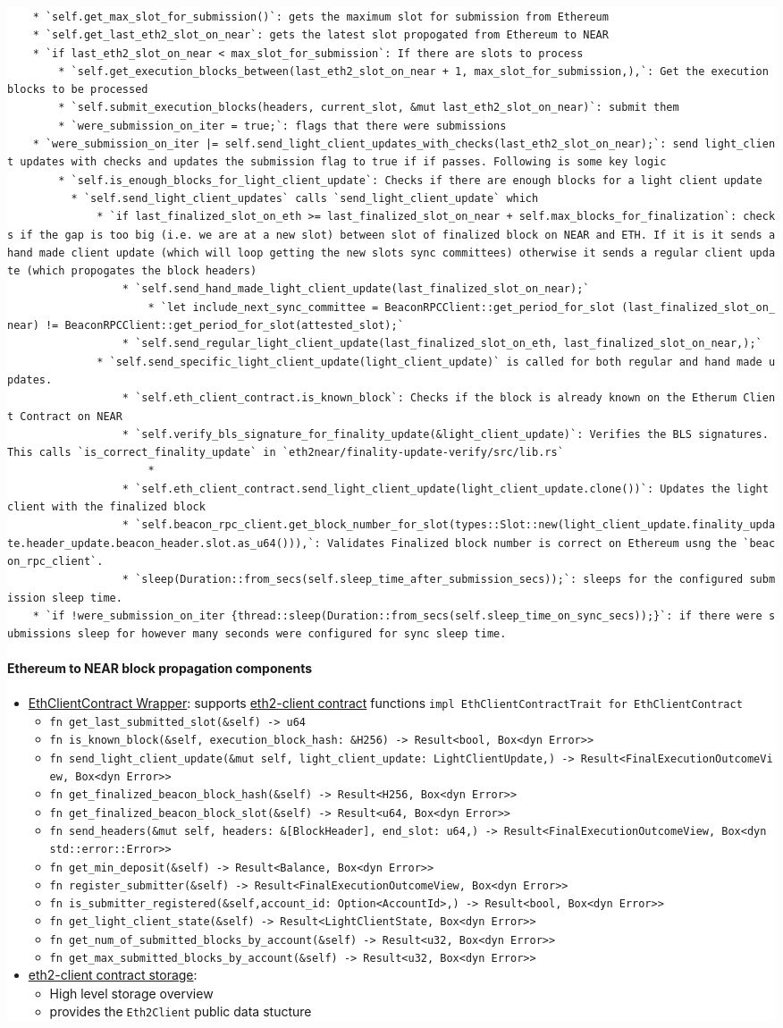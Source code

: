         * `self.get_max_slot_for_submission()`: gets the maximum slot for submission from Ethereum
        * `self.get_last_eth2_slot_on_near`: gets the latest slot propogated from Ethereum to NEAR
        * `if last_eth2_slot_on_near < max_slot_for_submission`: If there are slots to process
            * `self.get_execution_blocks_between(last_eth2_slot_on_near + 1, max_slot_for_submission,),`: Get the execution blocks to be processed
            * `self.submit_execution_blocks(headers, current_slot, &mut last_eth2_slot_on_near)`: submit them
            * `were_submission_on_iter = true;`: flags that there were submissions
        * `were_submission_on_iter |= self.send_light_client_updates_with_checks(last_eth2_slot_on_near);`: send light_client updates with checks and updates the submission flag to true if if passes. Following is some key logic 
            * `self.is_enough_blocks_for_light_client_update`: Checks if there are enough blocks for a light client update
              * `self.send_light_client_updates` calls `send_light_client_update` which
                  * `if last_finalized_slot_on_eth >= last_finalized_slot_on_near + self.max_blocks_for_finalization`: checks if the gap is too big (i.e. we are at a new slot) between slot of finalized block on NEAR and ETH. If it is it sends a hand made client update (which will loop getting the new slots sync committees) otherwise it sends a regular client update (which propogates the block headers)
                      * `self.send_hand_made_light_client_update(last_finalized_slot_on_near);`
                          * `let include_next_sync_committee = BeaconRPCClient::get_period_for_slot (last_finalized_slot_on_near) != BeaconRPCClient::get_period_for_slot(attested_slot);`
                      * `self.send_regular_light_client_update(last_finalized_slot_on_eth, last_finalized_slot_on_near,);`
                  * `self.send_specific_light_client_update(light_client_update)` is called for both regular and hand made updates. 
                      * `self.eth_client_contract.is_known_block`: Checks if the block is already known on the Etherum Client Contract on NEAR
                      * `self.verify_bls_signature_for_finality_update(&light_client_update)`: Verifies the BLS signatures. This calls `is_correct_finality_update` in `eth2near/finality-update-verify/src/lib.rs`
                          * 
                      * `self.eth_client_contract.send_light_client_update(light_client_update.clone())`: Updates the light client with the finalized block
                      * `self.beacon_rpc_client.get_block_number_for_slot(types::Slot::new(light_client_update.finality_update.header_update.beacon_header.slot.as_u64())),`: Validates Finalized block number is correct on Ethereum usng the `beacon_rpc_client`.
                      * `sleep(Duration::from_secs(self.sleep_time_after_submission_secs));`: sleeps for the configured submission sleep time.
        * `if !were_submission_on_iter {thread::sleep(Duration::from_secs(self.sleep_time_on_sync_secs));}`: if there were submissions sleep for however many seconds were configured for sync sleep time.

#### Ethereum to NEAR block propagation components

* [EthClientContract Wrapper](https://github.com/aurora-is-near/rainbow-bridge/blob/master/eth2near/contract_wrapper/src/eth_client_contract.rs): supports [eth2-client contract](https://github.com/aurora-is-near/rainbow-bridge/blob/master/contracts/near/eth2-client/src/lib.rs) functions `impl EthClientContractTrait for EthClientContract `
    * `fn get_last_submitted_slot(&self) -> u64`
    * `fn is_known_block(&self, execution_block_hash: &H256) -> Result<bool, Box<dyn Error>>`
    * `fn send_light_client_update(&mut self, light_client_update: LightClientUpdate,) -> Result<FinalExecutionOutcomeView, Box<dyn Error>>`
    * `fn get_finalized_beacon_block_hash(&self) -> Result<H256, Box<dyn Error>> `
    * `fn get_finalized_beacon_block_slot(&self) -> Result<u64, Box<dyn Error>>`
    * `fn send_headers(&mut self, headers: &[BlockHeader], end_slot: u64,) -> Result<FinalExecutionOutcomeView, Box<dyn std::error::Error>> `
    * `fn get_min_deposit(&self) -> Result<Balance, Box<dyn Error>>`
    * `fn register_submitter(&self) -> Result<FinalExecutionOutcomeView, Box<dyn Error>>`
    * `fn is_submitter_registered(&self,account_id: Option<AccountId>,) -> Result<bool, Box<dyn Error>>`
    * `fn get_light_client_state(&self) -> Result<LightClientState, Box<dyn Error>> `
    * `fn get_num_of_submitted_blocks_by_account(&self) -> Result<u32, Box<dyn Error>> `
    * `fn get_max_submitted_blocks_by_account(&self) -> Result<u32, Box<dyn Error>>`
* [eth2-client contract storage](https://github.com/aurora-is-near/rainbow-bridge/blob/master/contracts/near/eth2-client/src/lib.rs): 
    * High level storage overview
    * provides the `Eth2Client` public data stucture
